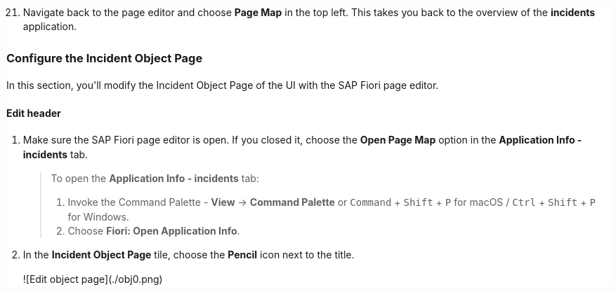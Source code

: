21. Navigate back to the page editor and choose **Page Map** in the top left. This takes you back to the overview of the **incidents** application.

### Configure the Incident Object Page

In this section, you'll modify the Incident Object Page of the UI with the SAP Fiori page editor.

#### Edit header

1. Make sure the SAP Fiori page editor is open. If you closed it, choose the **Open Page Map** option in the **Application Info - incidents** tab.

    > To open the **Application Info - incidents** tab: 
    >
    >1. Invoke the Command Palette - **View** &rarr; **Command Palette** or <kbd>Command</kbd> + <kbd>Shift</kbd> + <kbd>P</kbd> for macOS / <kbd>Ctrl</kbd> + <kbd>Shift</kbd> + <kbd>P</kbd> for Windows. 
    >2. Choose **Fiori: Open Application Info**.

2. In the **Incident Object Page** tile, choose the **Pencil** icon next to the title.

    <!-- border; size:540px --> ![Edit object page](./obj0.png)
